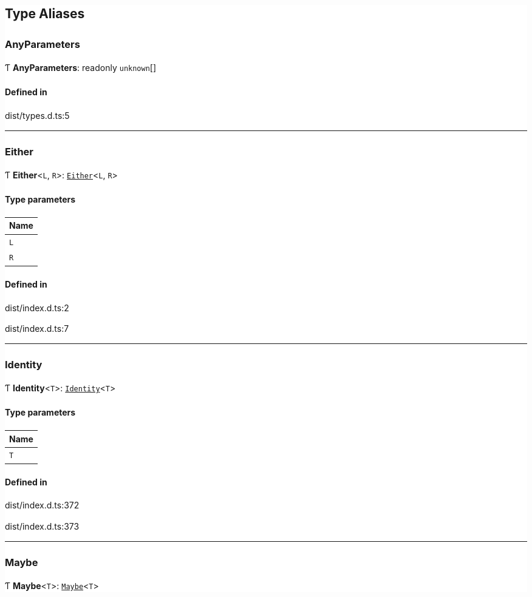 ## Type Aliases

### AnyParameters

Ƭ **AnyParameters**: readonly `unknown`[]

#### Defined in

dist/types.d.ts:5

___

### Either

Ƭ **Either**\<`L`, `R`\>: [`Either`](either.md#either)\<`L`, `R`\>

#### Type parameters

| Name |
| :------ |
| `L` |
| `R` |

#### Defined in

dist/index.d.ts:2

dist/index.d.ts:7

___

### Identity

Ƭ **Identity**\<`T`\>: [`Identity`](../classes/identity.Identity.md)\<`T`\>

#### Type parameters

| Name |
| :------ |
| `T` |

#### Defined in

dist/index.d.ts:372

dist/index.d.ts:373

___

### Maybe

Ƭ **Maybe**\<`T`\>: [`Maybe`](maybe.md#maybe)\<`T`\>
